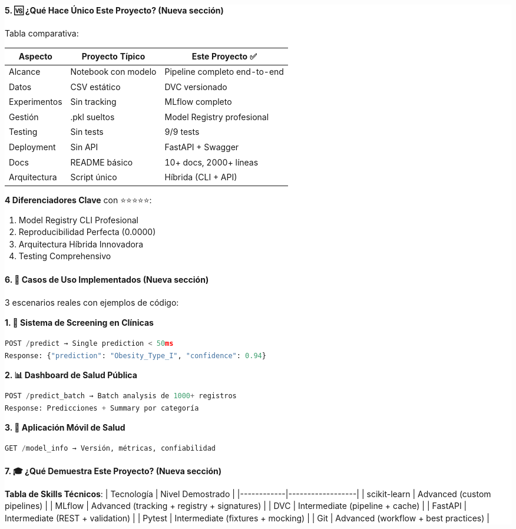 #### 5. **🆚 ¿Qué Hace Único Este Proyecto?** (Nueva sección)
Tabla comparativa:

| Aspecto | Proyecto Típico | Este Proyecto ✅ |
|---------|-----------------|------------------|
| Alcance | Notebook con modelo | Pipeline completo end-to-end |
| Datos | CSV estático | DVC versionado |
| Experimentos | Sin tracking | MLflow completo |
| Gestión | .pkl sueltos | Model Registry profesional |
| Testing | Sin tests | 9/9 tests |
| Deployment | Sin API | FastAPI + Swagger |
| Docs | README básico | 10+ docs, 2000+ líneas |
| Arquitectura | Script único | Híbrida (CLI + API) |

**4 Diferenciadores Clave** con ⭐⭐⭐⭐⭐:
1. Model Registry CLI Profesional
2. Reproducibilidad Perfecta (0.0000)
3. Arquitectura Híbrida Innovadora
4. Testing Comprehensivo

#### 6. **🎯 Casos de Uso Implementados** (Nueva sección)
3 escenarios reales con ejemplos de código:

**1. 🏥 Sistema de Screening en Clínicas**
```python
POST /predict → Single prediction < 50ms
Response: {"prediction": "Obesity_Type_I", "confidence": 0.94}
```

**2. 📊 Dashboard de Salud Pública**
```python
POST /predict_batch → Batch analysis de 1000+ registros
Response: Predicciones + Summary por categoría
```

**3. 📱 Aplicación Móvil de Salud**
```python
GET /model_info → Versión, métricas, confiabilidad
```

#### 7. **🎓 ¿Qué Demuestra Este Proyecto?** (Nueva sección)

**Tabla de Skills Técnicos**:
| Tecnología | Nivel Demostrado |
|------------|------------------|
| scikit-learn | Advanced (custom pipelines) |
| MLflow | Advanced (tracking + registry + signatures) |
| DVC | Intermediate (pipeline + cache) |
| FastAPI | Intermediate (REST + validation) |
| Pytest | Intermediate (fixtures + mocking) |
| Git | Advanced (workflow + best practices) |

